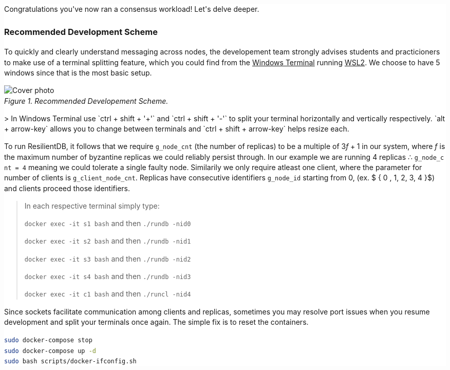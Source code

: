 Congratulations you've now ran a consensus workload! Let's delve deeper.

### Recommended Development Scheme

To quickly and clearly understand messaging across nodes, the developement team strongly advises students and practicioners to make use of a terminal splitting feature, which you could find from the [Windows Terminal](https://docs.microsoft.com/en-us/windows/terminal/get-started) running [WSL2](https://docs.microsoft.com/en-us/windows/wsl/install-win10). We choose to have 5 windows since that is the most basic setup.


<p>
    <img src="{{ site.baseurl }}/assets/images/resdb-gettingstarted/SplitTerminal.png" alt="Cover photo"/>
    <br>
    <em>Figure 1. Recommended Developement Scheme. 
    </em>
</p>
> In Windows Terminal use `ctrl + shift + '+'` and `ctrl + shift + '-'` to split your terminal horizontally and vertically respectively. `alt + arrow-key` allows you to change between terminals and `ctrl + shift + arrow-key` helps resize each.  


To run ResilientDB, it follows that we require `g_node_cnt` (the number of replicas) to be a multiple of $3f + 1$ in our system, where $f$ is the maximum number of byzantine replicas we could reliably persist through. In our example we are running 4 replicas $\therefore$ `g_node_cnt = 4` meaning we could tolerate a single faulty node. Similarily we only require atleast one client, where the parameter for number of clients is `g_client_node_cnt`. Replicas have consecutive identifiers `g_node_id` starting from $0$, (ex. $ \{ 0 , 1, 2, 3, 4 \}$) and clients proceed those identifiers. 


> In each respective terminal simply type:
>
> `docker exec -it s1 bash` and then `./rundb -nid0`
>
> `docker exec -it s2 bash` and then `./rundb -nid1`
>
> `docker exec -it s3 bash` and then `./rundb -nid2`
>
> `docker exec -it s4 bash` and then `./rundb -nid3`
>
> `docker exec -it c1 bash` and then `./runcl -nid4`
>




Since sockets facilitate communication among clients and replicas, sometimes you may resolve port issues when you resume development and split your terminals once again. The simple fix is to reset the containers.

```bash
sudo docker-compose stop
sudo docker-compose up -d
sudo bash scripts/docker-ifconfig.sh
```

